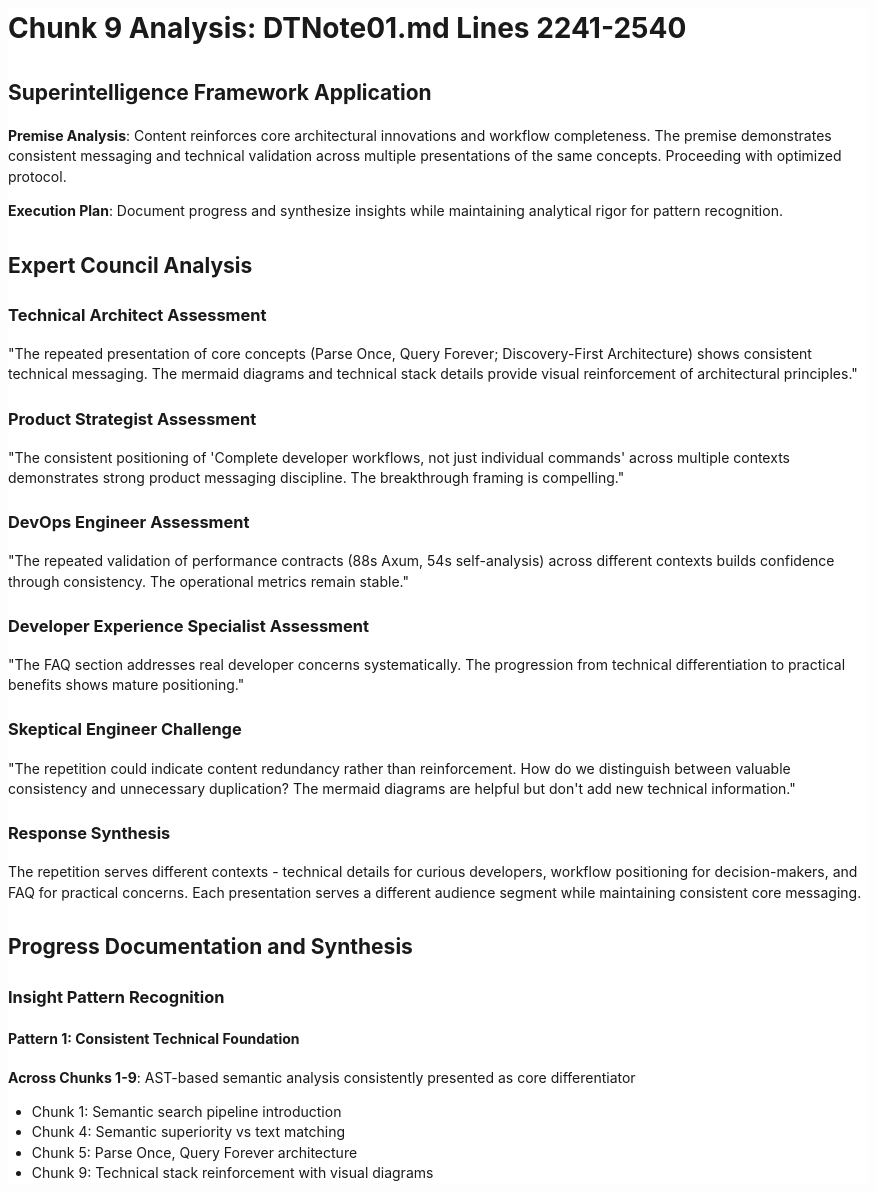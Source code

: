 # Chunk 9 Analysis: DTNote01.md Lines 2241-2540

## Superintelligence Framework Application

**Premise Analysis**: Content reinforces core architectural innovations and workflow completeness. The premise demonstrates consistent messaging and technical validation across multiple presentations of the same concepts. Proceeding with optimized protocol.

**Execution Plan**: Document progress and synthesize insights while maintaining analytical rigor for pattern recognition.

## Expert Council Analysis

### Technical Architect Assessment
"The repeated presentation of core concepts (Parse Once, Query Forever; Discovery-First Architecture) shows consistent technical messaging. The mermaid diagrams and technical stack details provide visual reinforcement of architectural principles."

### Product Strategist Assessment  
"The consistent positioning of 'Complete developer workflows, not just individual commands' across multiple contexts demonstrates strong product messaging discipline. The breakthrough framing is compelling."

### DevOps Engineer Assessment
"The repeated validation of performance contracts (88s Axum, 54s self-analysis) across different contexts builds confidence through consistency. The operational metrics remain stable."

### Developer Experience Specialist Assessment
"The FAQ section addresses real developer concerns systematically. The progression from technical differentiation to practical benefits shows mature positioning."

### Skeptical Engineer Challenge
"The repetition could indicate content redundancy rather than reinforcement. How do we distinguish between valuable consistency and unnecessary duplication? The mermaid diagrams are helpful but don't add new technical information."

### Response Synthesis
The repetition serves different contexts - technical details for curious developers, workflow positioning for decision-makers, and FAQ for practical concerns. Each presentation serves a different audience segment while maintaining consistent core messaging.

## Progress Documentation and Synthesis

### Insight Pattern Recognition

#### Pattern 1: Consistent Technical Foundation
**Across Chunks 1-9**: AST-based semantic analysis consistently presented as core differentiator
- Chunk 1: Semantic search pipeline introduction
- Chunk 4: Semantic superiority vs text matching
- Chunk 5: Parse Once, Query Forever architecture
- Chunk 9: Technical stack reinforcement with visual diagrams
